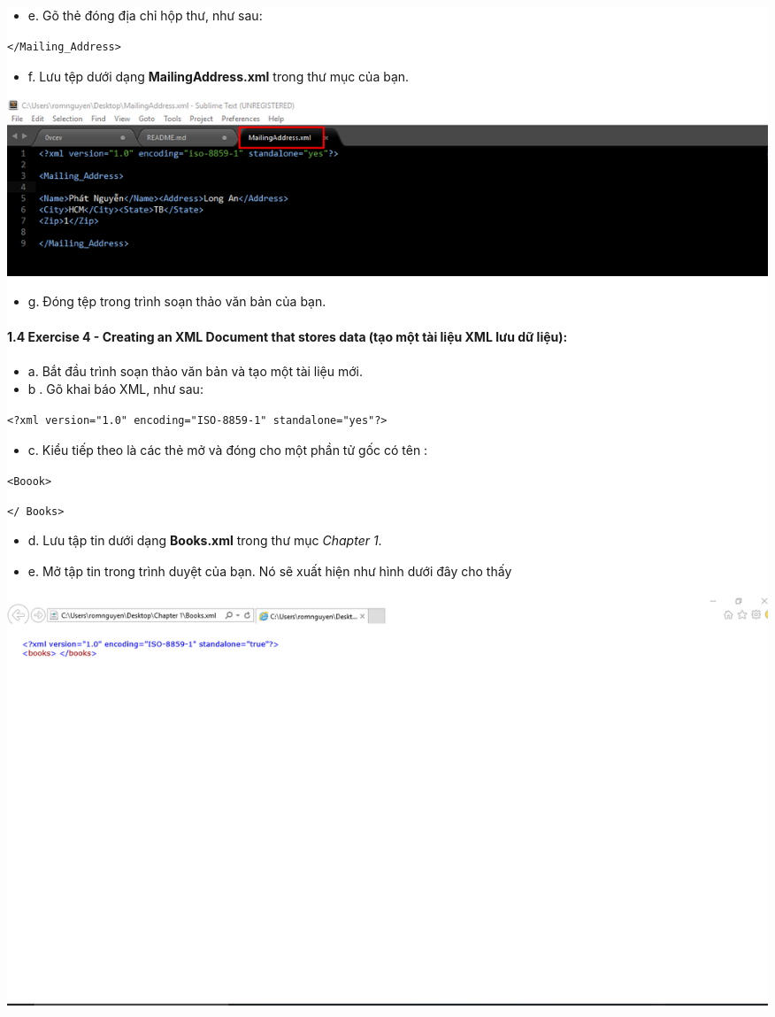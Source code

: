 - e. Gõ thẻ đóng địa chỉ hộp thư, như sau:

`</Mailing_Address>`

- f. Lưu tệp dưới dạng **MailingAddress.xml** trong thư mục của bạn.

<p align="center"><img src="https://github.com/romnguyen10/network_research/blob/master/Task03_COM320_Computer_Network/Week07/Lab/Image/5.png"></p>

- g. Đóng tệp trong trình soạn thảo văn bản của bạn.

<a name="1.4"></a>
#### 1.4 Exercise 4 - Creating an XML Document that stores data (tạo một tài liệu XML lưu dữ liệu):

- a. Bắt đầu trình soạn thảo văn bản và tạo một tài liệu mới.
- b . Gõ khai báo XML, như sau:

`<?xml version="1.0" encoding="ISO-8859-1" standalone="yes"?>`

- c. Kiểu tiếp theo là các thẻ mở và đóng cho một phần tử gốc có tên <books>:

`<Boook>`

`</ Books>`

- d. Lưu tập tin dưới dạng **Books.xml** trong thư mục *Chapter 1*.

- e. Mở tập tin trong trình duyệt của bạn. Nó sẽ xuất hiện như hình dưới đây cho thấy

<p align="center"><img src="https://github.com/romnguyen10/network_research/blob/master/Task03_COM320_Computer_Network/Week07/Lab/Image/6.png"></p>
